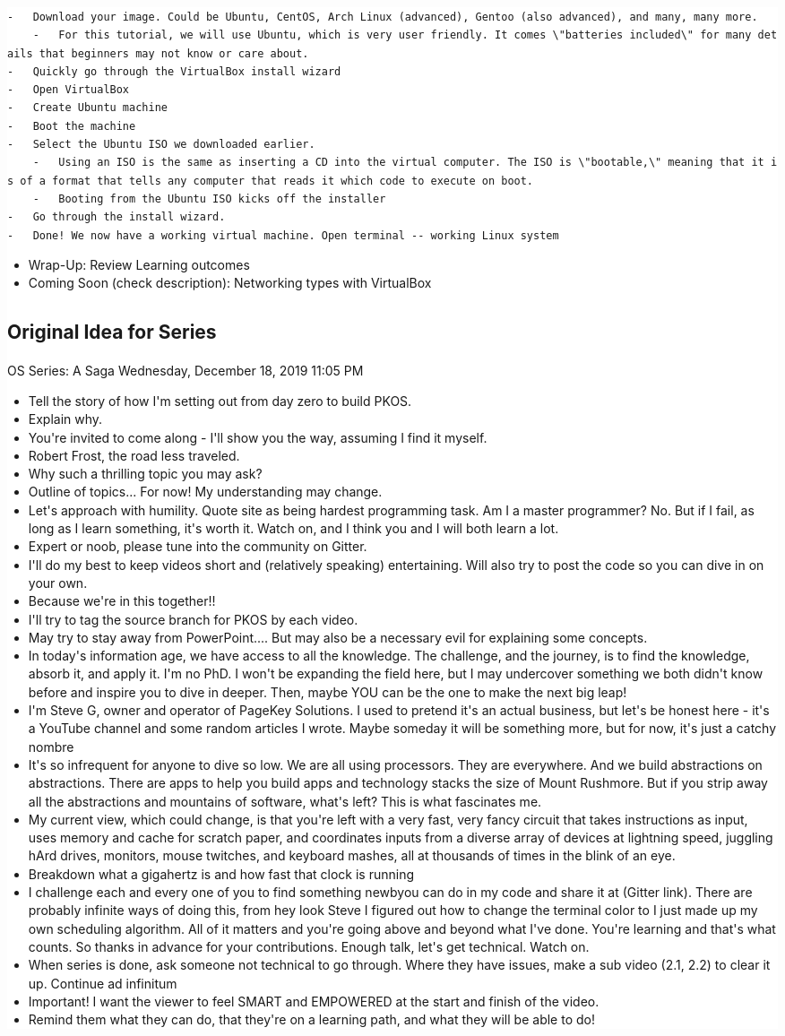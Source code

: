     -   Download your image. Could be Ubuntu, CentOS, Arch Linux (advanced), Gentoo (also advanced), and many, many more.
        -   For this tutorial, we will use Ubuntu, which is very user friendly. It comes \"batteries included\" for many details that beginners may not know or care about.
    -   Quickly go through the VirtualBox install wizard
    -   Open VirtualBox
    -   Create Ubuntu machine
    -   Boot the machine
    -   Select the Ubuntu ISO we downloaded earlier.
        -   Using an ISO is the same as inserting a CD into the virtual computer. The ISO is \"bootable,\" meaning that it is of a format that tells any computer that reads it which code to execute on boot.
        -   Booting from the Ubuntu ISO kicks off the installer
    -   Go through the install wizard.
    -   Done! We now have a working virtual machine. Open terminal -- working Linux system
-   Wrap-Up: Review Learning outcomes
-   Coming Soon (check description): Networking types with VirtualBox


## Original Idea for Series
OS Series: A Saga
Wednesday, December 18, 2019
11:05 PM

- Tell the story of how I\'m setting out from day zero to build PKOS.
- Explain why.
- You\'re invited to come along - I\'ll show you the way, assuming I find it myself.
- Robert Frost, the road less traveled.
- Why such a thrilling topic you may ask?
- Outline of topics\... For now! My understanding may change.
- Let\'s approach with humility. Quote site as being hardest programming task. Am I a master programmer? No. But if I fail, as long as I learn something, it\'s worth it. Watch on, and I think you and I will both learn a lot.
- Expert or noob, please tune into the community on Gitter.
- I\'ll do my best to keep videos short and (relatively speaking) entertaining. Will also try to post the code so you can dive in on your own.
- Because we\'re in this together!!
- I\'ll try to tag the source branch for PKOS by each video.
- May try to stay away from PowerPoint\.... But may also be a necessary evil for explaining some concepts.
- In today\'s information age, we have access to all the knowledge. The challenge, and the journey, is to find the knowledge, absorb it, and apply it. I\'m no PhD. I won\'t be expanding the field here, but I may undercover something we both didn\'t know before and inspire you to dive in deeper. Then, maybe YOU can be the one to make the next big leap!
- I\'m Steve G, owner and operator of PageKey Solutions. I used to pretend it\'s an actual business, but let\'s be honest here - it\'s a YouTube channel and some random articles I wrote. Maybe someday it will be something more, but for now, it\'s just a catchy nombre
- It\'s so infrequent for anyone to dive so low. We are all using processors. They are everywhere. And we build abstractions on abstractions. There are apps to help you build apps and technology stacks the size of Mount Rushmore. But if you strip away all the abstractions and mountains of software, what\'s left? This is what fascinates me.
- My current view, which could change, is that you\'re left with a very fast, very fancy circuit that takes instructions as input, uses memory and cache for scratch paper, and coordinates inputs from a diverse array of devices at lightning speed, juggling hArd drives, monitors, mouse twitches, and keyboard mashes, all at thousands of times in the blink of an eye.
- Breakdown what a gigahertz is and how fast that clock is running
- I challenge each and every one of you to find something newbyou can do in my code and share it at (Gitter link). There are probably infinite ways of doing this, from hey look Steve I figured out how to change the terminal color to I just made up my own scheduling algorithm. All of it matters and you\'re going above and beyond what I\'ve done. You\'re learning and that\'s what counts. So thanks in advance for your contributions. Enough talk, let\'s get technical. Watch on.
- When series is done, ask someone not technical to go through. Where they have issues, make a sub video (2.1, 2.2) to clear it up. Continue ad infinitum
- Important! I want the viewer to feel SMART and EMPOWERED at the start and finish of the video.
- Remind them what they can do, that they\'re on a learning path, and what they will be able to do!